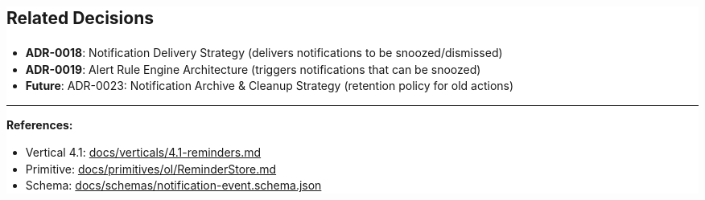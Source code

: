 
## Related Decisions

- **ADR-0018**: Notification Delivery Strategy (delivers notifications to be snoozed/dismissed)
- **ADR-0019**: Alert Rule Engine Architecture (triggers notifications that can be snoozed)
- **Future**: ADR-0023: Notification Archive & Cleanup Strategy (retention policy for old actions)

---

**References:**
- Vertical 4.1: [docs/verticals/4.1-reminders.md](../verticals/4.1-reminders.md)
- Primitive: [docs/primitives/ol/ReminderStore.md](../primitives/ol/ReminderStore.md)
- Schema: [docs/schemas/notification-event.schema.json](../schemas/notification-event.schema.json)
